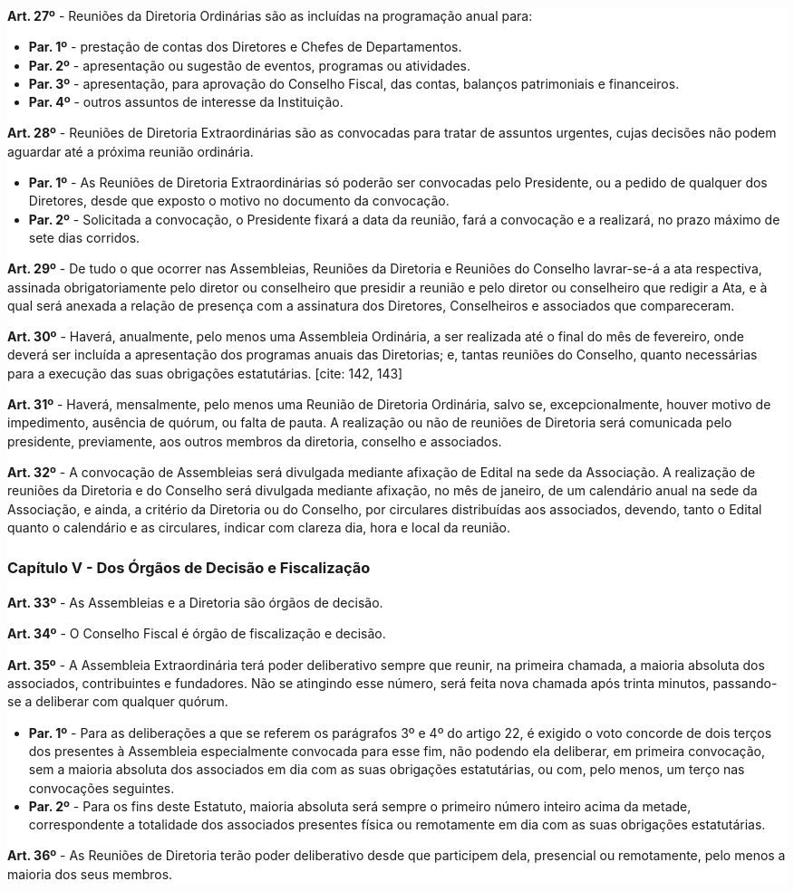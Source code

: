 **Art. 27º** - Reuniões da Diretoria Ordinárias são as incluídas na programação anual para:
* **Par. 1º** - prestação de contas dos Diretores e Chefes de Departamentos.
* **Par. 2º** - apresentação ou sugestão de eventos, programas ou atividades.
* **Par. 3º** - apresentação, para aprovação do Conselho Fiscal, das contas, balanços patrimoniais e financeiros.
* **Par. 4º** - outros assuntos de interesse da Instituição.

**Art. 28º** - Reuniões de Diretoria Extraordinárias são as convocadas para tratar de assuntos urgentes, cujas decisões não podem aguardar até a próxima reunião ordinária.
* **Par. 1º** - As Reuniões de Diretoria Extraordinárias só poderão ser convocadas pelo Presidente, ou a pedido de qualquer dos Diretores, desde que exposto o motivo no documento da convocação.
* **Par. 2º** - Solicitada a convocação, o Presidente fixará a data da reunião, fará a convocação e a realizará, no prazo máximo de sete dias corridos.

**Art. 29º** - De tudo o que ocorrer nas Assembleias, Reuniões da Diretoria e Reuniões do Conselho lavrar-se-á a ata respectiva, assinada obrigatoriamente pelo diretor ou conselheiro que presidir a reunião e pelo diretor ou conselheiro que redigir a Ata, e à qual será anexada a relação de presença com a assinatura dos Diretores, Conselheiros e associados que compareceram.

**Art. 30º** - Haverá, anualmente, pelo menos uma Assembleia Ordinária, a ser realizada até o final do mês de fevereiro, onde deverá ser incluída a apresentação dos programas anuais das Diretorias; e, tantas reuniões do Conselho, quanto necessárias para a execução das suas obrigações estatutárias. [cite: 142, 143]

**Art. 31º** - Haverá, mensalmente, pelo menos uma Reunião de Diretoria Ordinária, salvo se, excepcionalmente, houver motivo de impedimento, ausência de quórum, ou falta de pauta. A realização ou não de reuniões de Diretoria será comunicada pelo presidente, previamente, aos outros membros da diretoria, conselho e associados.

**Art. 32º** - A convocação de Assembleias será divulgada mediante afixação de Edital na sede da Associação. A realização de reuniões da Diretoria e do Conselho será divulgada mediante afixação, no mês de janeiro, de um calendário anual na sede da Associação, e ainda, a critério da Diretoria ou do Conselho, por circulares distribuídas aos associados, devendo, tanto o Edital quanto o calendário e as circulares, indicar com clareza dia, hora e local da reunião.

### Capítulo V - Dos Órgãos de Decisão e Fiscalização

**Art. 33º** - As Assembleias e a Diretoria são órgãos de decisão.

**Art. 34º** - O Conselho Fiscal é órgão de fiscalização e decisão.

**Art. 35º** - A Assembleia Extraordinária terá poder deliberativo sempre que reunir, na primeira chamada, a maioria absoluta dos associados, contribuintes e fundadores. Não se atingindo esse número, será feita nova chamada após trinta minutos, passando-se a deliberar com qualquer quórum.
* **Par. 1º** - Para as deliberações a que se referem os parágrafos 3º e 4º do artigo 22, é exigido o voto concorde de dois terços dos presentes à Assembleia especialmente convocada para esse fim, não podendo ela deliberar, em primeira convocação, sem a maioria absoluta dos associados em dia com as suas obrigações estatutárias, ou com, pelo menos, um terço nas convocações seguintes.
* **Par. 2º** - Para os fins deste Estatuto, maioria absoluta será sempre o primeiro número inteiro acima da metade, correspondente a totalidade dos associados presentes física ou remotamente em dia com as suas obrigações estatutárias.

**Art. 36º** - As Reuniões de Diretoria terão poder deliberativo desde que participem dela, presencial ou remotamente, pelo menos a maioria dos seus membros.
